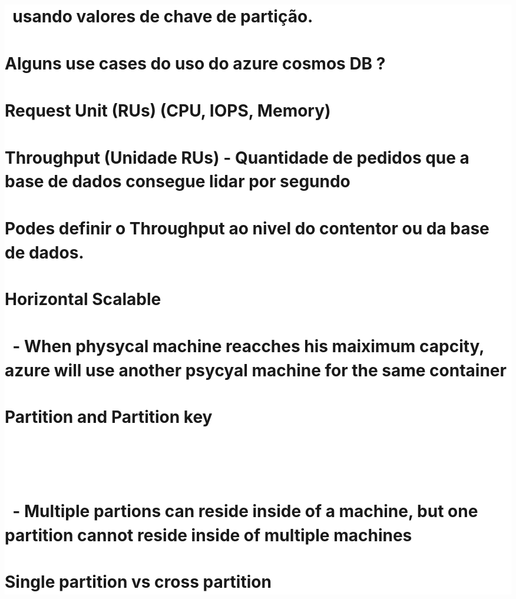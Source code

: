 #  	usando valores de chave de partição.

# 

# Alguns use cases do uso do azure cosmos DB ?

# 

# 

# Request Unit (RUs) (CPU, IOPS, Memory)

# 

# Throughput (Unidade RUs) - Quantidade de pedidos que a base de dados consegue lidar por segundo

# 

# Podes definir o Throughput ao nivel do contentor ou da base de dados.

# 

# Horizontal Scalable

# 

#  	- When physycal machine reacches his maiximum capcity, azure will use another psycyal machine for the same container

# 

# Partition and Partition key

#  

#  	- Multiple partions can reside inside of a machine, but one partition cannot reside inside of multiple machines

# 

# Single partition vs cross partition
